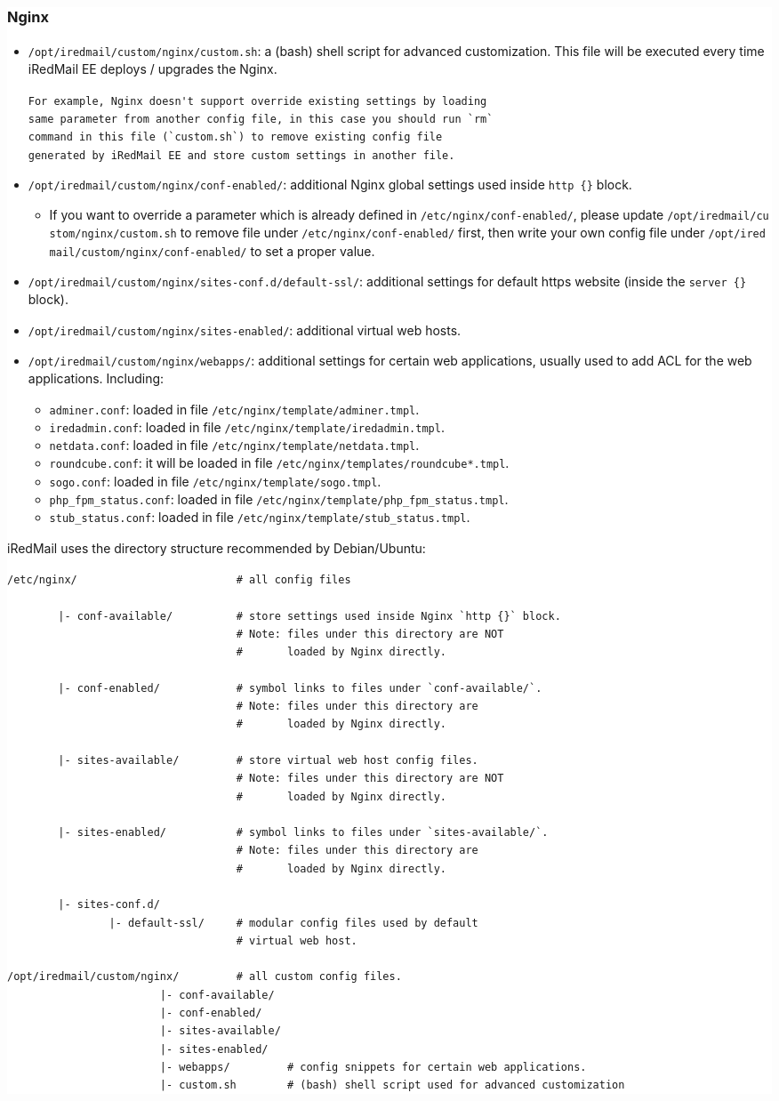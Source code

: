 ### Nginx

- `/opt/iredmail/custom/nginx/custom.sh`: a (bash) shell script for advanced
  customization. This file will be executed every time iRedMail EE deploys /
  upgrades the Nginx.

      For example, Nginx doesn't support override existing settings by loading
      same parameter from another config file, in this case you should run `rm`
      command in this file (`custom.sh`) to remove existing config file
      generated by iRedMail EE and store custom settings in another file.

- `/opt/iredmail/custom/nginx/conf-enabled/`: additional Nginx global settings
  used inside `http {}` block.

    - If you want to override a parameter which is already defined in
      `/etc/nginx/conf-enabled/`, please update `/opt/iredmail/custom/nginx/custom.sh`
      to remove file under `/etc/nginx/conf-enabled/` first, then write your
      own config file under `/opt/iredmail/custom/nginx/conf-enabled/` to set
      a proper value.

- `/opt/iredmail/custom/nginx/sites-conf.d/default-ssl/`: additional settings
  for default https website (inside the `server {}` block).
- `/opt/iredmail/custom/nginx/sites-enabled/`: additional virtual web hosts.
- `/opt/iredmail/custom/nginx/webapps/`: additional settings for certain web
  applications, usually used to add ACL for the web applications. Including:

    - `adminer.conf`: loaded in file `/etc/nginx/template/adminer.tmpl`.
    - `iredadmin.conf`: loaded in file `/etc/nginx/template/iredadmin.tmpl`.
    - `netdata.conf`: loaded in file `/etc/nginx/template/netdata.tmpl`.
    - `roundcube.conf`: it will be loaded in file `/etc/nginx/templates/roundcube*.tmpl`.
    - `sogo.conf`: loaded in file `/etc/nginx/template/sogo.tmpl`.
    - `php_fpm_status.conf`: loaded in file `/etc/nginx/template/php_fpm_status.tmpl`.
    - `stub_status.conf`: loaded in file `/etc/nginx/template/stub_status.tmpl`.

iRedMail uses the directory structure recommended by Debian/Ubuntu:

```
/etc/nginx/                         # all config files

        |- conf-available/          # store settings used inside Nginx `http {}` block.
                                    # Note: files under this directory are NOT
                                    #       loaded by Nginx directly.

        |- conf-enabled/            # symbol links to files under `conf-available/`.
                                    # Note: files under this directory are
                                    #       loaded by Nginx directly.

        |- sites-available/         # store virtual web host config files.
                                    # Note: files under this directory are NOT
                                    #       loaded by Nginx directly.

        |- sites-enabled/           # symbol links to files under `sites-available/`.
                                    # Note: files under this directory are
                                    #       loaded by Nginx directly.

        |- sites-conf.d/
                |- default-ssl/     # modular config files used by default
                                    # virtual web host.

/opt/iredmail/custom/nginx/         # all custom config files.
                        |- conf-available/
                        |- conf-enabled/
                        |- sites-available/
                        |- sites-enabled/
                        |- webapps/         # config snippets for certain web applications.
                        |- custom.sh        # (bash) shell script used for advanced customization
```